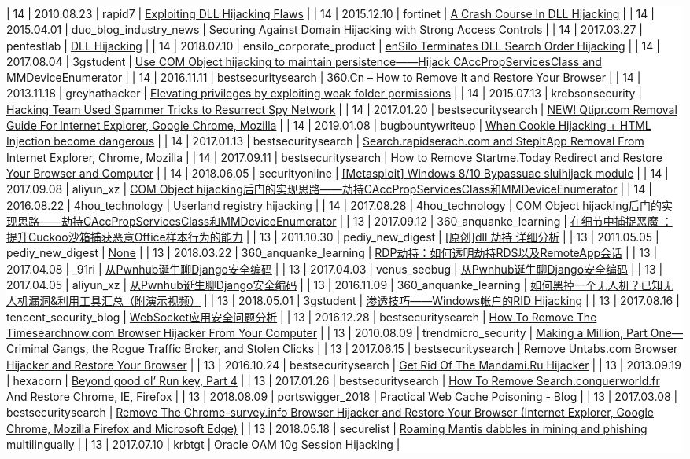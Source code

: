 | 14 | 2010.08.23 | rapid7 | [Exploiting DLL Hijacking Flaws](https://blog.rapid7.com/2010/08/22/exploiting-dll-hijacking-flaws/) |
| 14 | 2015.12.10 | fortinet | [A Crash Course In DLL Hijacking](https://www.fortinet.com/blog/industry-trends/a-crash-course-in-dll-hijacking.html) |
| 14 | 2015.04.01 | duo_blog_industry_news | [Securing Against Domain Hijacking with Strong Access Controls](https://duo.com/blog/securing-against-domain-hijacking-with-strong-access-controls) |
| 14 | 2017.03.27 | pentestlab | [DLL Hijacking](https://pentestlab.blog/2017/03/27/dll-hijacking/) |
| 14 | 2018.07.10 | ensilo_corporate_product | [enSilo Terminates DLL Search Order Hijacking](https://blog.ensilo.com/ensilo-terminates-dll-search-order-hijacking) |
| 14 | 2017.08.04 | 3gstudent | [Use COM Object hijacking to maintain persistence——Hijack CAccPropServicesClass and MMDeviceEnumerator](https://3gstudent.github.io/3gstudent.github.io/Use-COM-Object-hijacking-to-maintain-persistence-Hijack-CAccPropServicesClass-and-MMDeviceEnumerator/) |
| 14 | 2016.11.11 | bestsecuritysearch | [360.Cn – How to Remove It and Restore Your Browser](https://bestsecuritysearch.com/360-cn-browser-hijacker-removal-guide/) |
| 14 | 2013.11.18 | greyhathacker | [Elevating privileges by exploiting weak folder permissions](http://www.greyhathacker.net/?p=738) |
| 14 | 2015.07.13 | krebsonsecurity | [Hacking Team Used Spammer Tricks to Resurrect Spy Network](https://krebsonsecurity.com/2015/07/hacking-team-used-spammer-tricks-to-resurrect-spy-network/) |
| 14 | 2017.01.20 | bestsecuritysearch | [NEW! Qtipr.com Removal Guide For Internet Explorer, Google Chrome, Mozilla](https://bestsecuritysearch.com/qtip-removal-chrome/) |
| 14 | 2019.01.08 | bugbountywriteup | [When Cookie Hijacking + HTML Injection become dangerous](https://medium.com/p/3c649f7f6c88) |
| 14 | 2017.01.13 | bestsecuritysearch | [Search.rapidserach.com and StepItApp Removal From Internet Explorer, Chrome, Mozilla](https://bestsecuritysearch.com/search-rapidserach-com-remove-chrome/) |
| 14 | 2017.09.11 | bestsecuritysearch | [How to Remove Startme.Today Redirect and Restore Your Browser and Computer](https://bestsecuritysearch.com/remove-startme-today-redirect-restore-browser/) |
| 14 | 2018.06.05 | securityonline | [[Metasploit] Windows 8/10 Bypassuac sluihijack module](https://securityonline.info/bypassuac-sluihijack/) |
| 14 | 2017.09.08 | aliyun_xz | [COM Object hijacking后门的实现思路——劫持CAccPropServicesClass和MMDeviceEnumerator](https://xz.aliyun.com/t/1033) |
| 14 | 2016.08.22 | 4hou_technology | [Userland registry hijacking](http://www.4hou.com/technology/2484.html) |
| 14 | 2017.08.28 | 4hou_technology | [COM Object hijacking后门的实现思路——劫持CAccPropServicesClass和MMDeviceEnumerator](http://www.4hou.com/technology/7010.html) |
| 13 | 2017.09.12 | 360_anquanke_learning | [在细节中捕捉恶魔 ：提升Cuckoo沙箱捕获恶意Office样本行为的能力](https://www.anquanke.com/post/id/86826/) |
| 13 | 2011.10.30 | pediy_new_digest | [[原创]dll  劫持  详细分析](https://bbs.pediy.com/thread-142108.htm) |
| 13 | 2011.05.05 | pediy_new_digest | [None](https://bbs.pediy.com/thread-133433.htm) |
| 13 | 2018.03.22 | 360_anquanke_learning | [RDP劫持：如何透明劫持RDS以及RemoteApp会话](https://www.anquanke.com/post/id/101525/) |
| 13 | 2017.04.08 | _91ri | [从Pwnhub诞生聊Django安全编码](http://www.91ri.org/16863.html) |
| 13 | 2017.04.03 | venus_seebug | [从Pwnhub诞生聊Django安全编码](https://paper.seebug.org/262/) |
| 13 | 2017.04.05 | aliyun_xz | [从Pwnhub诞生聊Django安全编码](https://xz.aliyun.com/t/209) |
| 13 | 2016.11.09 | 360_anquanke_learning | [如何黑掉一个无人机？已知无人机漏洞&利用工具汇总（附演示视频）](https://www.anquanke.com/post/id/84876/) |
| 13 | 2018.05.01 | 3gstudent | [渗透技巧——Windows帐户的RID Hijacking](https://3gstudent.github.io/3gstudent.github.io/%E6%B8%97%E9%80%8F%E6%8A%80%E5%B7%A7-Windows%E5%B8%90%E6%88%B7%E7%9A%84RID-Hijacking/) |
| 13 | 2017.08.16 | tencent_security_blog | [WebSocket应用安全问题分析](https://security.tencent.com/index.php/blog/msg/119) |
| 13 | 2016.12.28 | bestsecuritysearch | [How To Remove The Timesearchnow.com Browser Hijacker From Your Computer](https://bestsecuritysearch.com/remove-timesearchnow-com-browser-hijacker-computer/) |
| 13 | 2010.08.09 | trendmicro_security | [Making a Million, Part One—Criminal Gangs, the Rogue Traffic Broker, and Stolen Clicks](https://blog.trendmicro.com/trendlabs-security-intelligence/making-a-million-criminal-gangs-the-rogue-traffic-broker-and-stolen-clicks/) |
| 13 | 2017.06.15 | bestsecuritysearch | [Remove Untabs.com Browser Hijacker and Restore Your Browser](https://bestsecuritysearch.com/remove-untabs-com-browser-hijacker-restore-browser/) |
| 13 | 2016.10.24 | bestsecuritysearch | [Get Rid Of The Mandami.Ru Hijacker](https://bestsecuritysearch.com/get-rid-mandami-ru-hijacker/) |
| 13 | 2013.09.19 | hexacorn | [Beyond good ol’ Run key, Part 4](http://www.hexacorn.com/blog/2013/09/19/beyond-good-ol-run-key-part-4/) |
| 13 | 2017.01.26 | bestsecuritysearch | [How To Remove Search.conquerworld.fr And Restore Chrome, IE, Firefox](https://bestsecuritysearch.com/search-conquerworld-fr-remove-chrome/) |
| 13 | 2018.08.09 | portswigger_2018 | [Practical Web Cache Poisoning - Blog](https://portswigger.net/blog/practical-web-cache-poisoning) |
| 13 | 2017.03.08 | bestsecuritysearch | [Remove The Chrome-survey.info Browser Hijacker and Restore Your Browser (Internet Explorer, Google Chrome, Mozilla Firefox and Microsoft Edge)](https://bestsecuritysearch.com/remove-the-chrome-survey-info-browser-hijacker-and-restore-your-browser-internet-explorer-google-chrome-mozilla-firefox-and-microsoft-edge/) |
| 13 | 2018.05.18 | securelist | [Roaming Mantis dabbles in mining and phishing multilingually](https://securelist.com/roaming-mantis-dabbles-in-mining-and-phishing-multilingually/85607/) |
| 13 | 2017.07.10 | krbtgt | [Oracle OAM 10g Session Hijacking](https://krbtgt.pw/oracle-oam-10g-session-hijacking/) |